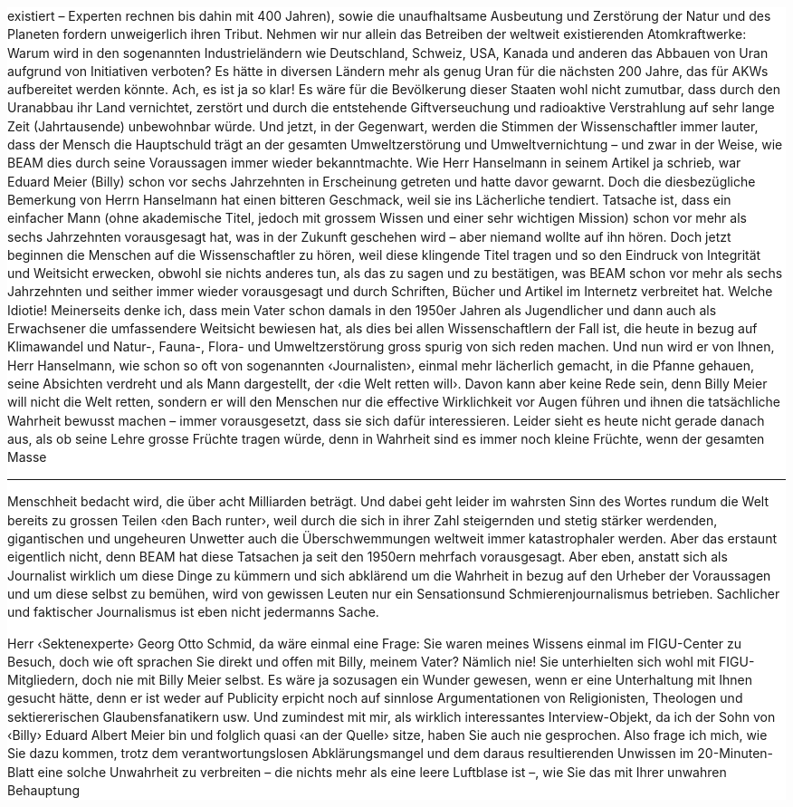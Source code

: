 existiert – Experten rechnen bis dahin mit 400 Jahren), sowie die unaufhaltsame Ausbeutung und Zerstörung der Natur und des Planeten fordern unweigerlich ihren Tribut. Nehmen wir nur allein das Betreiben der weltweit existierenden Atomkraftwerke: Warum wird in den sogenannten Industrieländern
wie Deutschland, Schweiz, USA, Kanada und anderen das Abbauen von Uran aufgrund von Initiativen
verboten? Es hätte in diversen Ländern mehr als genug Uran für die nächsten 200 Jahre, das für AKWs
aufbereitet werden könnte. Ach, es ist ja so klar! Es wäre für die Bevölkerung dieser Staaten wohl nicht
zumutbar, dass durch den Uranabbau ihr Land vernichtet, zerstört und durch die entstehende Giftverseuchung und radioaktive Verstrahlung auf sehr lange Zeit (Jahrtausende) unbewohnbar würde. Und
jetzt, in der Gegenwart, werden die Stimmen der Wissenschaftler immer lauter, dass der Mensch die
Hauptschuld trägt an der gesamten Umweltzerstörung und Umweltvernichtung – und zwar in der
Weise, wie BEAM dies durch seine Voraussagen immer wieder bekanntmachte. Wie Herr Hanselmann
in seinem Artikel ja schrieb, war Eduard Meier (Billy) schon vor sechs Jahrzehnten in Erscheinung getreten und hatte davor gewarnt. Doch die diesbezügliche Bemerkung von Herrn Hanselmann hat einen
bitteren Geschmack, weil sie ins Lächerliche tendiert. Tatsache ist, dass ein einfacher Mann (ohne akademische Titel, jedoch mit grossem Wissen und einer sehr wichtigen Mission) schon vor mehr als sechs
Jahrzehnten vorausgesagt hat, was in der Zukunft geschehen wird – aber niemand wollte auf ihn
hören. Doch jetzt beginnen die Menschen auf die Wissenschaftler zu hören, weil diese klingende Titel
tragen und so den Eindruck von Integrität und Weitsicht erwecken, obwohl sie nichts anderes tun, als das
zu sagen und zu bestätigen, was BEAM schon vor mehr als sechs Jahrzehnten und seither immer wieder
vorausgesagt und durch Schriften, Bücher und Artikel im Internetz verbreitet hat. Welche Idiotie!
Meinerseits denke ich, dass mein Vater schon damals in den 1950er Jahren als Jugendlicher und dann
auch als Erwachsener die umfassendere Weitsicht bewiesen hat, als dies bei allen Wissenschaftlern
der Fall ist, die heute in bezug auf Klimawandel und Natur-, Fauna-, Flora- und Umweltzerstörung gross spurig von sich reden machen. Und nun wird er von Ihnen, Herr Hanselmann, wie schon so oft von
sogenannten ‹Journalisten›, einmal mehr lächerlich gemacht, in die Pfanne gehauen, seine Absichten
verdreht und als Mann dargestellt, der ‹die Welt retten will›. Davon kann aber keine Rede sein, denn
Billy Meier will nicht die Welt retten, sondern er will den Menschen nur die effective Wirklichkeit vor
Augen führen und ihnen die tatsächliche Wahrheit bewusst machen – immer vorausgesetzt, dass sie
sich dafür interessieren. Leider sieht es heute nicht gerade danach aus, als ob seine Lehre grosse Früchte
tragen würde, denn in Wahrheit sind es immer noch kleine Früchte, wenn der gesamten Masse


-----

Menschheit bedacht wird, die über acht Milliarden beträgt. Und dabei geht leider im wahrsten Sinn
des Wortes rundum die Welt bereits zu grossen Teilen ‹den Bach runter›, weil durch die sich in ihrer
Zahl steigernden und stetig stärker werdenden, gigantischen und ungeheuren Unwetter auch die Überschwemmungen weltweit immer katastrophaler werden. Aber das erstaunt eigentlich nicht, denn BEAM
hat diese Tatsachen ja seit den 1950ern mehrfach vorausgesagt. Aber eben, anstatt sich als Journalist wirklich um diese Dinge zu kümmern und sich abklärend um die Wahrheit in bezug auf den Urheber der Voraussagen und um diese selbst zu bemühen, wird von gewissen Leuten nur ein Sensationsund Schmierenjournalismus betrieben. Sachlicher und faktischer Journalismus ist eben nicht jedermanns Sache.

Herr ‹Sektenexperte› Georg Otto Schmid, da wäre einmal eine Frage: Sie waren meines Wissens einmal im FIGU-Center zu Besuch, doch wie oft sprachen Sie direkt und offen mit Billy, meinem Vater?
Nämlich nie! Sie unterhielten sich wohl mit FIGU-Mitgliedern, doch nie mit Billy Meier selbst. Es wäre ja
sozusagen ein Wunder gewesen, wenn er eine Unterhaltung mit Ihnen gesucht hätte, denn er ist weder
auf Publicity erpicht noch auf sinnlose Argumentationen von Religionisten, Theologen und sektiererischen
Glaubensfanatikern usw. Und zumindest mit mir, als wirklich interessantes Interview-Objekt, da ich der
Sohn von ‹Billy› Eduard Albert Meier bin und folglich quasi ‹an der Quelle› sitze, haben Sie auch nie
gesprochen. Also frage ich mich, wie Sie dazu kommen, trotz dem verantwortungslosen Abklärungsmangel und dem daraus resultierenden Unwissen im 20-Minuten-Blatt eine solche Unwahrheit zu verbreiten – die nichts mehr als eine leere Luftblase ist –, wie Sie das mit Ihrer unwahren Behauptung